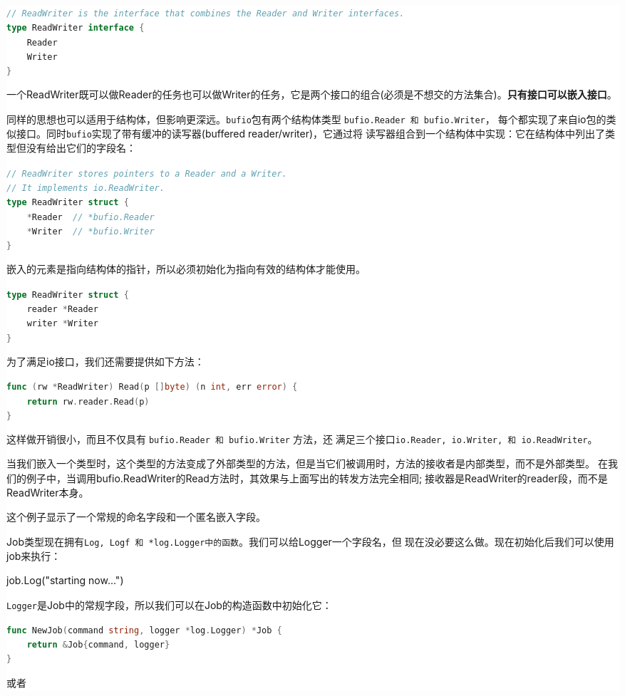 ```go
// ReadWriter is the interface that combines the Reader and Writer interfaces.
type ReadWriter interface {
    Reader
    Writer
}
```

一个ReadWriter既可以做Reader的任务也可以做Writer的任务，它是两个接口的组合(必须是不想交的方法集合)。**只有接口可以嵌入接口**。

同样的思想也可以适用于结构体，但影响更深远。`bufio`包有两个结构体类型 `bufio.Reader 和 bufio.Writer`， 每个都实现了来自io包的类似接口。同时`bufio`实现了带有缓冲的读写器(buffered reader/writer)，它通过将 读写器组合到一个结构体中实现：它在结构体中列出了类型但没有给出它们的字段名：

```go
// ReadWriter stores pointers to a Reader and a Writer.
// It implements io.ReadWriter.
type ReadWriter struct {
    *Reader  // *bufio.Reader
    *Writer  // *bufio.Writer
}
```

嵌入的元素是指向结构体的指针，所以必须初始化为指向有效的结构体才能使用。

```go
type ReadWriter struct {
    reader *Reader
    writer *Writer
}
```

为了满足io接口，我们还需要提供如下方法：

```go
func (rw *ReadWriter) Read(p []byte) (n int, err error) {
    return rw.reader.Read(p)
}
```

这样做开销很小，而且不仅具有 `bufio.Reader 和 bufio.Writer` 方法，还 满足三个接口`io.Reader, io.Writer, 和 io.ReadWriter`。

当我们嵌入一个类型时，这个类型的方法变成了外部类型的方法，但是当它们被调用时，方法的接收者是内部类型，而不是外部类型。 在我们的例子中，当调用bufio.ReadWriter的Read方法时，其效果与上面写出的转发方法完全相同; 接收器是ReadWriter的reader段，而不是ReadWriter本身。

这个例子显示了一个常规的命名字段和一个匿名嵌入字段。

Job类型现在拥有`Log, Logf 和 *log.Logger中的函数`。我们可以给Logger一个字段名，但 现在没必要这么做。现在初始化后我们可以使用job来执行：

job.Log("starting now...")

`Logger`是Job中的常规字段，所以我们可以在Job的构造函数中初始化它：

```go
func NewJob(command string, logger *log.Logger) *Job {
    return &Job{command, logger}
}
```

或者
